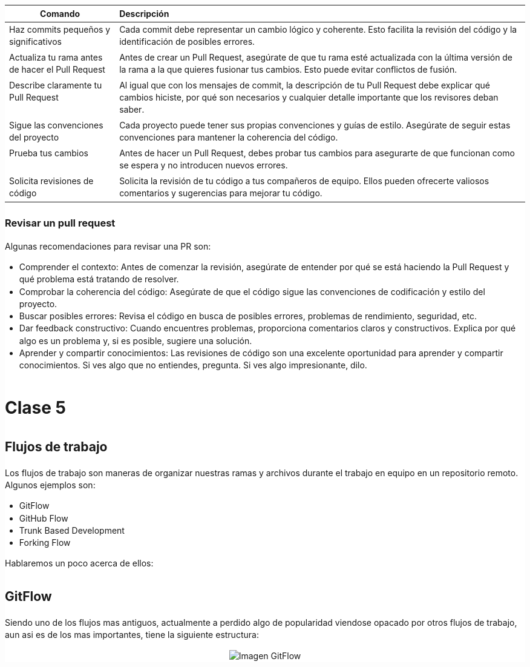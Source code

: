Comando       |Descripción|
|---------------|:--------------|
|Haz commits pequeños y significativos|Cada commit debe representar un cambio lógico y coherente. Esto facilita la revisión del código y la identificación de posibles errores.|
|Actualiza tu rama antes de hacer el Pull Request|Antes de crear un Pull Request, asegúrate de que tu rama esté actualizada con la última versión de la rama a la que quieres fusionar tus cambios. Esto puede evitar conflictos de fusión.|
|Describe claramente tu Pull Request|Al igual que con los mensajes de commit, la descripción de tu Pull Request debe explicar qué cambios hiciste, por qué son necesarios y cualquier detalle importante que los revisores deban saber.|
|Sigue las convenciones del proyecto|Cada proyecto puede tener sus propias convenciones y guías de estilo. Asegúrate de seguir estas convenciones para mantener la coherencia del código.|
|Prueba tus cambios|Antes de hacer un Pull Request, debes probar tus cambios para asegurarte de que funcionan como se espera y no introducen nuevos errores.|
|Solicita revisiones de código|Solicita la revisión de tu código a tus compañeros de equipo. Ellos pueden ofrecerte valiosos comentarios y sugerencias para mejorar tu código.|

</div>

### Revisar un pull request
Algunas recomendaciones para revisar una PR son:

* Comprender el contexto: Antes de comenzar la revisión, asegúrate de entender por qué se está haciendo la Pull Request y qué problema está tratando de resolver.
* Comprobar la coherencia del código: Asegúrate de que el código sigue las convenciones de codificación y estilo del proyecto.
* Buscar posibles errores: Revisa el código en busca de posibles errores, problemas de rendimiento, seguridad, etc.
* Dar feedback constructivo: Cuando encuentres problemas, proporciona comentarios claros y constructivos. Explica por qué algo es un problema y, si es posible, sugiere una solución.
* Aprender y compartir conocimientos: Las revisiones de código son una excelente oportunidad para aprender y compartir conocimientos. Si ves algo que no entiendes, pregunta. Si ves algo impresionante, dilo.

# Clase 5
## Flujos de trabajo
Los flujos de trabajo son maneras de organizar nuestras ramas y archivos durante el trabajo en equipo en un repositorio remoto.
Algunos ejemplos son:

* GitFlow
* GitHub Flow
* Trunk Based Development
* Forking Flow

Hablaremos un poco acerca de ellos:
## GitFlow
Siendo uno de los flujos mas antiguos, actualmente a perdido algo de popularidad viendose opacado por otros flujos de trabajo, aun asi es de los mas importantes, tiene la siguiente estructura:

<p align="center">
  <img src="https://miro.medium.com/v2/resize:fit:800/1*u4dlEq4sqIT6iHL_Usvwnw.png" alt="Imagen GitFlow" width="450">
</p>
